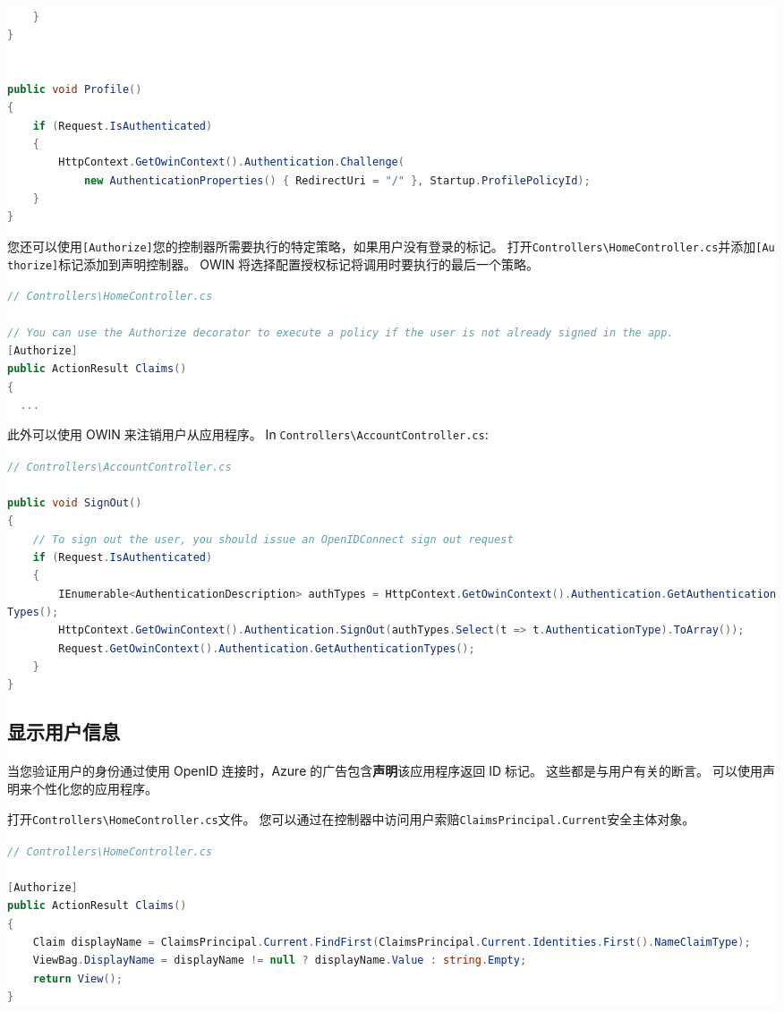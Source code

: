 ```C#
    }
}


public void Profile()
{
    if (Request.IsAuthenticated)
    {
        HttpContext.GetOwinContext().Authentication.Challenge(
            new AuthenticationProperties() { RedirectUri = "/" }, Startup.ProfilePolicyId);
    }
}
```

您还可以使用`[Authorize]`您的控制器所需要执行的特定策略，如果用户没有登录的标记。 打开`Controllers\HomeController.cs`并添加`[Authorize]`标记添加到声明控制器。  OWIN 将选择配置授权标记将调用时要执行的最后一个策略。

```C#
// Controllers\HomeController.cs

// You can use the Authorize decorator to execute a policy if the user is not already signed in the app.
[Authorize]
public ActionResult Claims()
{
  ...
```

此外可以使用 OWIN 来注销用户从应用程序。 In `Controllers\AccountController.cs`:  

```C#
// Controllers\AccountController.cs

public void SignOut()
{
    // To sign out the user, you should issue an OpenIDConnect sign out request
    if (Request.IsAuthenticated)
    {
        IEnumerable<AuthenticationDescription> authTypes = HttpContext.GetOwinContext().Authentication.GetAuthenticationTypes();
        HttpContext.GetOwinContext().Authentication.SignOut(authTypes.Select(t => t.AuthenticationType).ToArray());
        Request.GetOwinContext().Authentication.GetAuthenticationTypes();
    }
}
```

## <a name="display-user-information"></a>显示用户信息
当您验证用户的身份通过使用 OpenID 连接时，Azure 的广告包含**声明**该应用程序返回 ID 标记。 这些都是与用户有关的断言。 可以使用声明来个性化您的应用程序。  

打开`Controllers\HomeController.cs`文件。 您可以通过在控制器中访问用户索赔`ClaimsPrincipal.Current`安全主体对象。

```C#
// Controllers\HomeController.cs

[Authorize]
public ActionResult Claims()
{
    Claim displayName = ClaimsPrincipal.Current.FindFirst(ClaimsPrincipal.Current.Identities.First().NameClaimType);
    ViewBag.DisplayName = displayName != null ? displayName.Value : string.Empty;
    return View();
}
```
